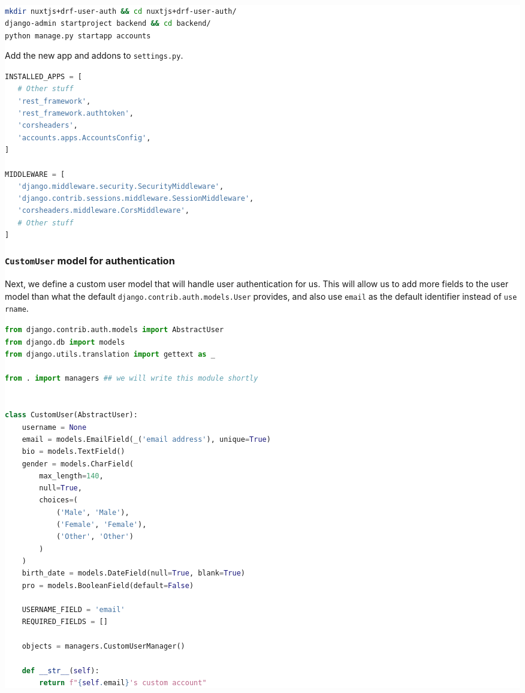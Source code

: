 ```bash
mkdir nuxtjs+drf-user-auth && cd nuxtjs+drf-user-auth/
django-admin startproject backend && cd backend/
python manage.py startapp accounts
```

Add the new app and addons to `settings.py`.

```python [backend/settings.py]
INSTALLED_APPS = [
   # Other stuff
   'rest_framework',
   'rest_framework.authtoken',
   'corsheaders',
   'accounts.apps.AccountsConfig',
]

MIDDLEWARE = [
   'django.middleware.security.SecurityMiddleware',
   'django.contrib.sessions.middleware.SessionMiddleware',
   'corsheaders.middleware.CorsMiddleware',
   # Other stuff
]
```

### `CustomUser` model for authentication

Next, we define a custom user model that will handle user authentication for us. This will allow us to add more fields to the user model than
what the default `django.contrib.auth.models.User` provides, and also
use `email` as the default identifier instead of `username`.

```python [accounts/models.py]
from django.contrib.auth.models import AbstractUser
from django.db import models
from django.utils.translation import gettext as _

from . import managers ## we will write this module shortly


class CustomUser(AbstractUser):
    username = None
    email = models.EmailField(_('email address'), unique=True)
    bio = models.TextField()
    gender = models.CharField(
        max_length=140,
        null=True,
        choices=(
            ('Male', 'Male'),
            ('Female', 'Female'),
            ('Other', 'Other')
        )
    )
    birth_date = models.DateField(null=True, blank=True)
    pro = models.BooleanField(default=False)

    USERNAME_FIELD = 'email'
    REQUIRED_FIELDS = []

    objects = managers.CustomUserManager()

    def __str__(self):
        return f"{self.email}'s custom account"
```
